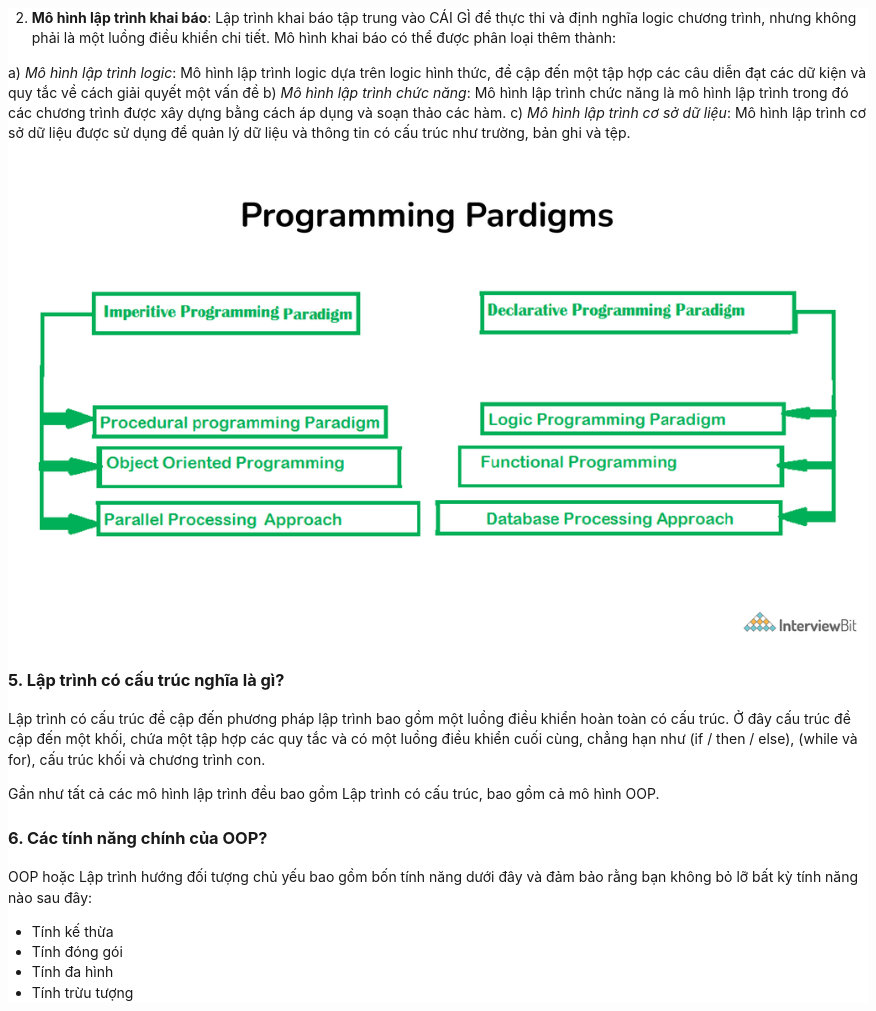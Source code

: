 2. **Mô hình lập trình khai báo**: Lập trình khai báo tập trung vào CÁI GÌ để thực thi và định nghĩa logic chương trình, nhưng không phải là một luồng điều khiển chi tiết. Mô hình khai báo có thể được phân loại thêm thành:

a) *Mô hình lập trình logic*: Mô hình lập trình logic dựa trên logic hình thức, đề cập đến một tập hợp các câu diễn đạt các dữ kiện và quy tắc về cách giải quyết một vấn đề
b) *Mô hình lập trình chức năng*: Mô hình lập trình chức năng là mô hình lập trình trong đó các chương trình được xây dựng bằng cách áp dụng và soạn thảo các hàm.
c) *Mô hình lập trình cơ sở dữ liệu*: Mô hình lập trình cơ sở dữ liệu được sử dụng để quản lý dữ liệu và thông tin có cấu trúc như trường, bản ghi và tệp.

![](./assets/programming-paradigms.png)

### 5. Lập trình có cấu trúc nghĩa là gì?

Lập trình có cấu trúc đề cập đến phương pháp lập trình bao gồm một luồng điều khiển hoàn toàn có cấu trúc. Ở đây cấu trúc đề cập đến một khối, chứa một tập hợp các quy tắc và có một luồng điều khiển cuối cùng, chẳng hạn như (if / then / else), (while và for), cấu trúc khối và chương trình con.

Gần như tất cả các mô hình lập trình đều bao gồm Lập trình có cấu trúc, bao gồm cả mô hình OOP.

### 6. Các tính năng chính của OOP?

OOP hoặc Lập trình hướng đối tượng chủ yếu bao gồm bốn tính năng dưới đây và đảm bảo rằng bạn không bỏ lỡ bất kỳ tính năng nào sau đây:

- Tính kế thừa
- Tính đóng gói
- Tính đa hình
- Tính trừu tượng
